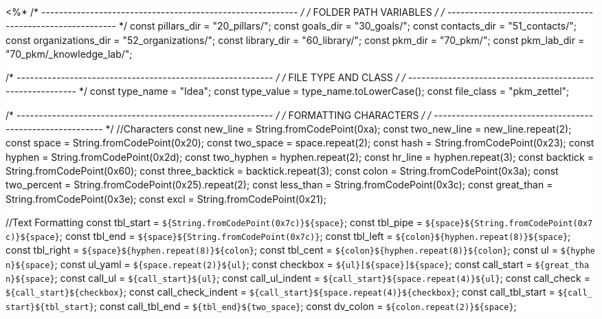 <%*
/* ---------------------------------------------------------- */
/*                    FOLDER PATH VARIABLES                   */
/* ---------------------------------------------------------- */
const pillars_dir = "20_pillars/";
const goals_dir = "30_goals/";
const contacts_dir = "51_contacts/";
const organizations_dir = "52_organizations/";
const library_dir = "60_library/";
const pkm_dir = "70_pkm/";
const pkm_lab_dir = "70_pkm/_knowledge_lab/";

/* ---------------------------------------------------------- */
/*                     FILE TYPE AND CLASS                    */
/* ---------------------------------------------------------- */
const type_name = "Idea";
const type_value = type_name.toLowerCase();
const file_class = "pkm_zettel";

/* ---------------------------------------------------------- */
/*                    FORMATTING CHARACTERS                   */
/* ---------------------------------------------------------- */
//Characters
const new_line = String.fromCodePoint(0xa);
const two_new_line = new_line.repeat(2);
const space = String.fromCodePoint(0x20);
const two_space = space.repeat(2);
const hash = String.fromCodePoint(0x23);
const hyphen = String.fromCodePoint(0x2d);
const two_hyphen = hyphen.repeat(2);
const hr_line = hyphen.repeat(3);
const backtick = String.fromCodePoint(0x60);
const three_backtick = backtick.repeat(3);
const colon = String.fromCodePoint(0x3a);
const two_percent = String.fromCodePoint(0x25).repeat(2);
const less_than = String.fromCodePoint(0x3c);
const great_than = String.fromCodePoint(0x3e);
const excl = String.fromCodePoint(0x21);

//Text Formatting
const tbl_start = `${String.fromCodePoint(0x7c)}${space}`;
const tbl_pipe = `${space}${String.fromCodePoint(0x7c)}${space}`;
const tbl_end = `${space}${String.fromCodePoint(0x7c)}`;
const tbl_left = `${colon}${hyphen.repeat(8)}${space}`;
const tbl_right = `${space}${hyphen.repeat(8)}${colon}`;
const tbl_cent = `${colon}${hyphen.repeat(8)}${colon}`;
const ul = `${hyphen}${space}`;
const ul_yaml = `${space.repeat(2)}${ul}`;
const checkbox = `${ul}[${space}]${space}`;
const call_start = `${great_than}${space}`;
const call_ul = `${call_start}${ul}`;
const call_ul_indent = `${call_start}${space.repeat(4)}${ul}`;
const call_check = `${call_start}${checkbox}`;
const call_check_indent = `${call_start}${space.repeat(4)}${checkbox}`;
const call_tbl_start = `${call_start}${tbl_start}`;
const call_tbl_end = `${tbl_end}${two_space}`;
const dv_colon = `${colon.repeat(2)}${space}`;
